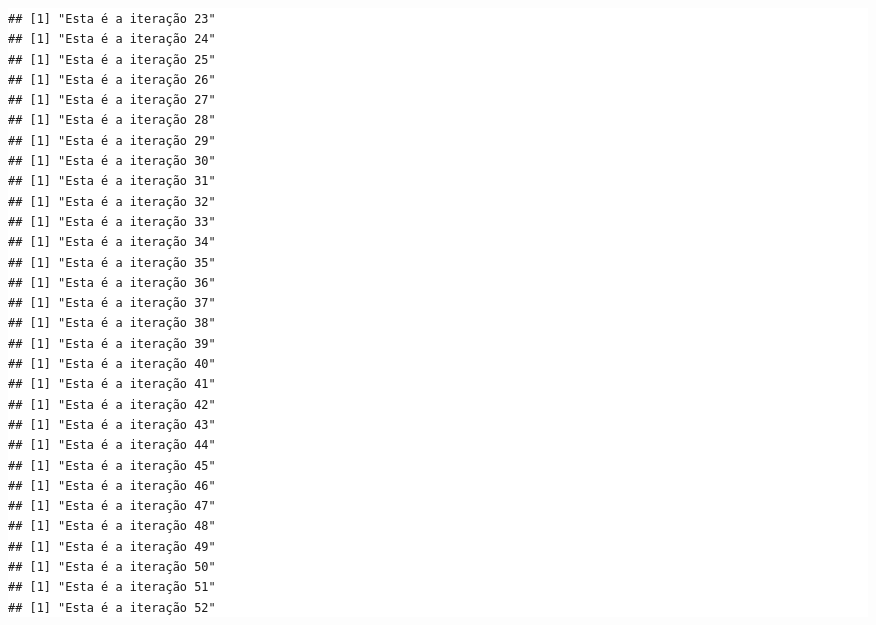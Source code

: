     ## [1] "Esta é a iteração 23"
    ## [1] "Esta é a iteração 24"
    ## [1] "Esta é a iteração 25"
    ## [1] "Esta é a iteração 26"
    ## [1] "Esta é a iteração 27"
    ## [1] "Esta é a iteração 28"
    ## [1] "Esta é a iteração 29"
    ## [1] "Esta é a iteração 30"
    ## [1] "Esta é a iteração 31"
    ## [1] "Esta é a iteração 32"
    ## [1] "Esta é a iteração 33"
    ## [1] "Esta é a iteração 34"
    ## [1] "Esta é a iteração 35"
    ## [1] "Esta é a iteração 36"
    ## [1] "Esta é a iteração 37"
    ## [1] "Esta é a iteração 38"
    ## [1] "Esta é a iteração 39"
    ## [1] "Esta é a iteração 40"
    ## [1] "Esta é a iteração 41"
    ## [1] "Esta é a iteração 42"
    ## [1] "Esta é a iteração 43"
    ## [1] "Esta é a iteração 44"
    ## [1] "Esta é a iteração 45"
    ## [1] "Esta é a iteração 46"
    ## [1] "Esta é a iteração 47"
    ## [1] "Esta é a iteração 48"
    ## [1] "Esta é a iteração 49"
    ## [1] "Esta é a iteração 50"
    ## [1] "Esta é a iteração 51"
    ## [1] "Esta é a iteração 52"